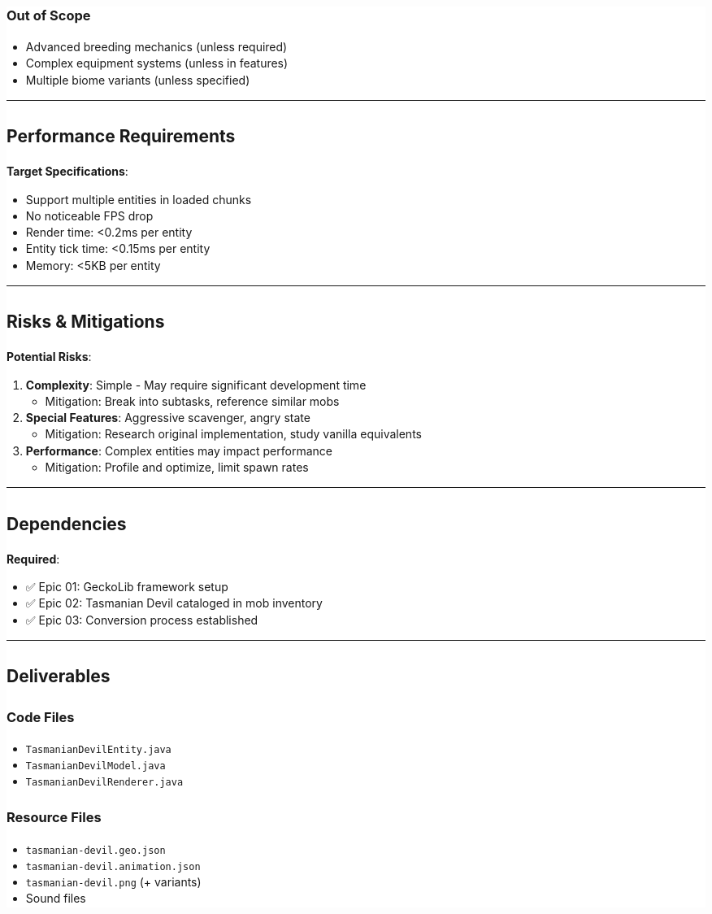 ### Out of Scope

- Advanced breeding mechanics (unless required)
- Complex equipment systems (unless in features)
- Multiple biome variants (unless specified)

---

## Performance Requirements

**Target Specifications**:
- Support multiple entities in loaded chunks
- No noticeable FPS drop
- Render time: <0.2ms per entity
- Entity tick time: <0.15ms per entity
- Memory: <5KB per entity

---

## Risks & Mitigations

**Potential Risks**:
1. **Complexity**: Simple - May require significant development time
   - Mitigation: Break into subtasks, reference similar mobs
2. **Special Features**: Aggressive scavenger, angry state
   - Mitigation: Research original implementation, study vanilla equivalents
3. **Performance**: Complex entities may impact performance
   - Mitigation: Profile and optimize, limit spawn rates

---

## Dependencies

**Required**:
- ✅ Epic 01: GeckoLib framework setup
- ✅ Epic 02: Tasmanian Devil cataloged in mob inventory
- ✅ Epic 03: Conversion process established

---

## Deliverables

### Code Files
- `TasmanianDevilEntity.java`
- `TasmanianDevilModel.java`
- `TasmanianDevilRenderer.java`

### Resource Files
- `tasmanian-devil.geo.json`
- `tasmanian-devil.animation.json`
- `tasmanian-devil.png` (+ variants)
- Sound files
